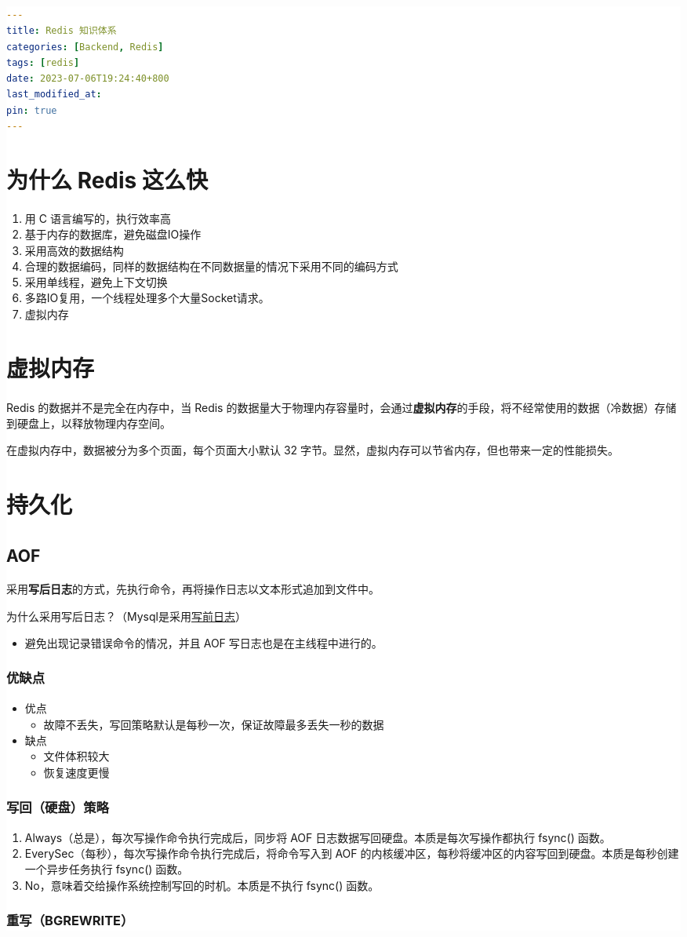 ```yaml
---
title: Redis 知识体系
categories: [Backend, Redis]
tags: [redis]
date: 2023-07-06T19:24:40+800
last_modified_at: 
pin: true
---
```


# 为什么 Redis 这么快
1. 用 C 语言编写的，执行效率高
2. 基于内存的数据库，避免磁盘IO操作
3. 采用高效的数据结构
4. 合理的数据编码，同样的数据结构在不同数据量的情况下采用不同的编码方式
5. 采用单线程，避免上下文切换
6. 多路IO复用，一个线程处理多个大量Socket请求。
7. 虚拟内存

# 虚拟内存

Redis 的数据并不是完全在内存中，当 Redis 的数据量大于物理内存容量时，会通过**虚拟内存**的手段，将不经常使用的数据（冷数据）存储到硬盘上，以释放物理内存空间。

在虚拟内存中，数据被分为多个页面，每个页面大小默认 32 字节。显然，虚拟内存可以节省内存，但也带来一定的性能损失。

# 持久化

## AOF

采用**写后日志**的方式，先执行命令，再将操作日志以文本形式追加到文件中。

为什么采用写后日志？（Mysql是采用[写前日志](https://www.cnblogs.com/mengxinJ/p/14211427.html)）

- 避免出现记录错误命令的情况，并且 AOF 写日志也是在主线程中进行的。

### 优缺点
- 优点
  - 故障不丢失，写回策略默认是每秒一次，保证故障最多丢失一秒的数据
- 缺点
  - 文件体积较大
  - 恢复速度更慢

### 写回（硬盘）策略
1. Always（总是），每次写操作命令执行完成后，同步将 AOF 日志数据写回硬盘。本质是每次写操作都执行 fsync() 函数。
2. EverySec（每秒），每次写操作命令执行完成后，将命令写入到 AOF 的内核缓冲区，每秒将缓冲区的内容写回到硬盘。本质是每秒创建一个异步任务执行 fsync() 函数。
3. No，意味着交给操作系统控制写回的时机。本质是不执行 fsync() 函数。

### 重写（BGREWRITE）
